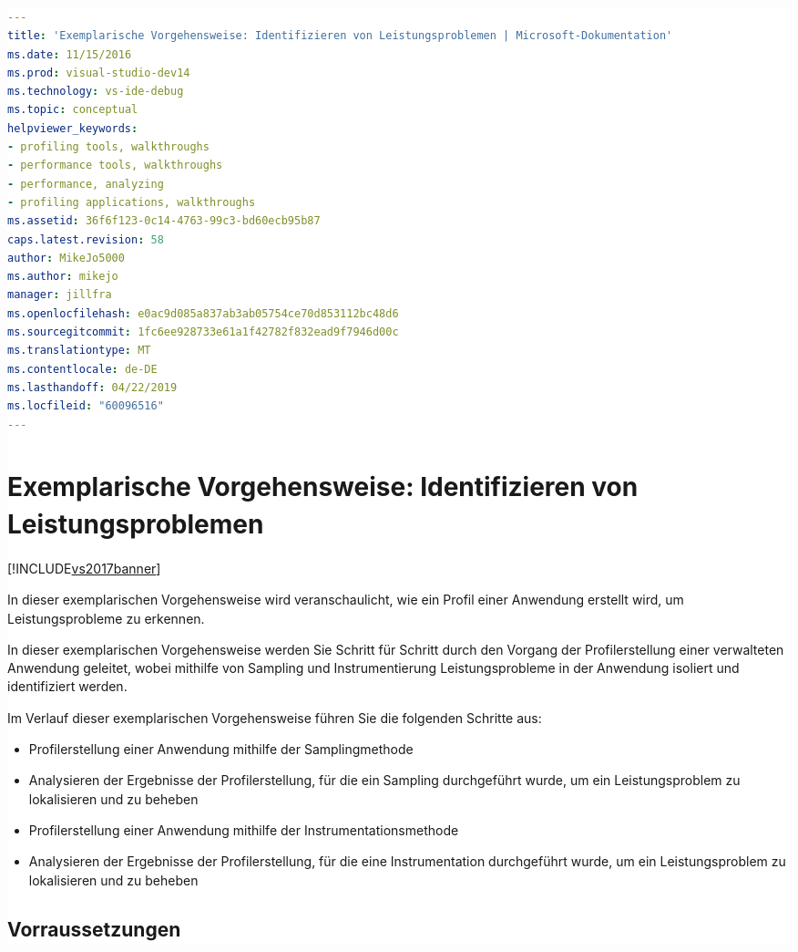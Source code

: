 ```yaml
---
title: 'Exemplarische Vorgehensweise: Identifizieren von Leistungsproblemen | Microsoft-Dokumentation'
ms.date: 11/15/2016
ms.prod: visual-studio-dev14
ms.technology: vs-ide-debug
ms.topic: conceptual
helpviewer_keywords:
- profiling tools, walkthroughs
- performance tools, walkthroughs
- performance, analyzing
- profiling applications, walkthroughs
ms.assetid: 36f6f123-0c14-4763-99c3-bd60ecb95b87
caps.latest.revision: 58
author: MikeJo5000
ms.author: mikejo
manager: jillfra
ms.openlocfilehash: e0ac9d085a837ab3ab05754ce70d853112bc48d6
ms.sourcegitcommit: 1fc6ee928733e61a1f42782f832ead9f7946d00c
ms.translationtype: MT
ms.contentlocale: de-DE
ms.lasthandoff: 04/22/2019
ms.locfileid: "60096516"
---
```

# <a name="walkthrough-identifying-performance-problems"></a>Exemplarische Vorgehensweise: Identifizieren von Leistungsproblemen
[!INCLUDE[vs2017banner](../includes/vs2017banner.md)]

In dieser exemplarischen Vorgehensweise wird veranschaulicht, wie ein Profil einer Anwendung erstellt wird, um Leistungsprobleme zu erkennen.  
  
 In dieser exemplarischen Vorgehensweise werden Sie Schritt für Schritt durch den Vorgang der Profilerstellung einer verwalteten Anwendung geleitet, wobei mithilfe von Sampling und Instrumentierung Leistungsprobleme in der Anwendung isoliert und identifiziert werden.  
  
 Im Verlauf dieser exemplarischen Vorgehensweise führen Sie die folgenden Schritte aus:  
  
- Profilerstellung einer Anwendung mithilfe der Samplingmethode  
  
- Analysieren der Ergebnisse der Profilerstellung, für die ein Sampling durchgeführt wurde, um ein Leistungsproblem zu lokalisieren und zu beheben  
  
- Profilerstellung einer Anwendung mithilfe der Instrumentationsmethode  
  
- Analysieren der Ergebnisse der Profilerstellung, für die eine Instrumentation durchgeführt wurde, um ein Leistungsproblem zu lokalisieren und zu beheben  
  
## <a name="prerequisites"></a>Vorraussetzungen  
  